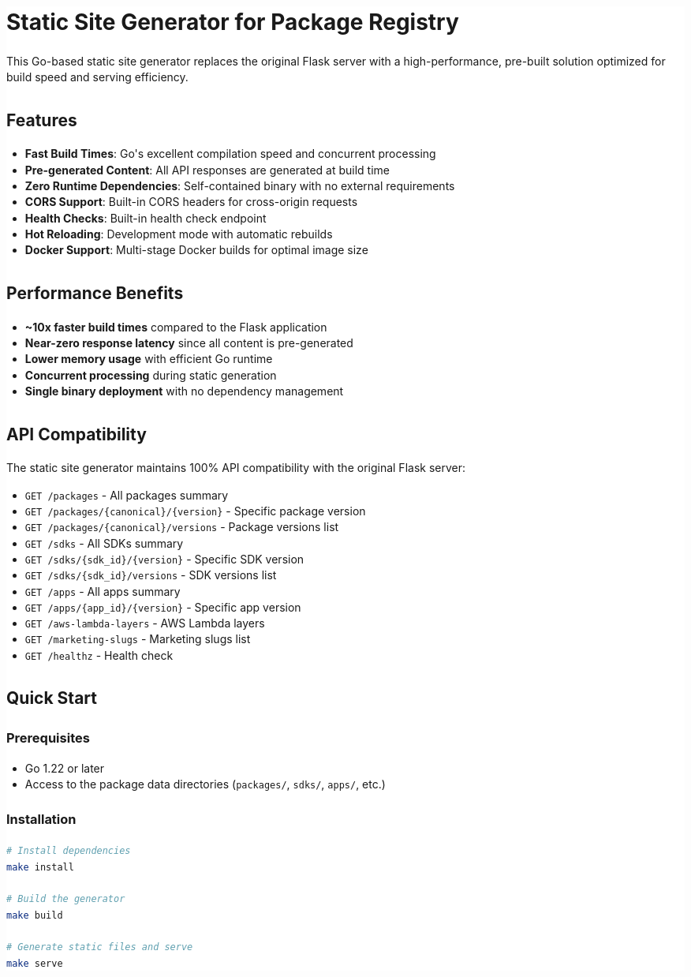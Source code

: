 # Static Site Generator for Package Registry

This Go-based static site generator replaces the original Flask server with a high-performance, pre-built solution optimized for build speed and serving efficiency.

## Features

- **Fast Build Times**: Go's excellent compilation speed and concurrent processing
- **Pre-generated Content**: All API responses are generated at build time
- **Zero Runtime Dependencies**: Self-contained binary with no external requirements
- **CORS Support**: Built-in CORS headers for cross-origin requests
- **Health Checks**: Built-in health check endpoint
- **Hot Reloading**: Development mode with automatic rebuilds
- **Docker Support**: Multi-stage Docker builds for optimal image size

## Performance Benefits

- **~10x faster build times** compared to the Flask application
- **Near-zero response latency** since all content is pre-generated
- **Lower memory usage** with efficient Go runtime
- **Concurrent processing** during static generation
- **Single binary deployment** with no dependency management

## API Compatibility

The static site generator maintains 100% API compatibility with the original Flask server:

- `GET /packages` - All packages summary
- `GET /packages/{canonical}/{version}` - Specific package version
- `GET /packages/{canonical}/versions` - Package versions list
- `GET /sdks` - All SDKs summary
- `GET /sdks/{sdk_id}/{version}` - Specific SDK version
- `GET /sdks/{sdk_id}/versions` - SDK versions list
- `GET /apps` - All apps summary
- `GET /apps/{app_id}/{version}` - Specific app version
- `GET /aws-lambda-layers` - AWS Lambda layers
- `GET /marketing-slugs` - Marketing slugs list
- `GET /healthz` - Health check

## Quick Start

### Prerequisites

- Go 1.22 or later
- Access to the package data directories (`packages/`, `sdks/`, `apps/`, etc.)

### Installation

```bash
# Install dependencies
make install

# Build the generator
make build

# Generate static files and serve
make serve
```
